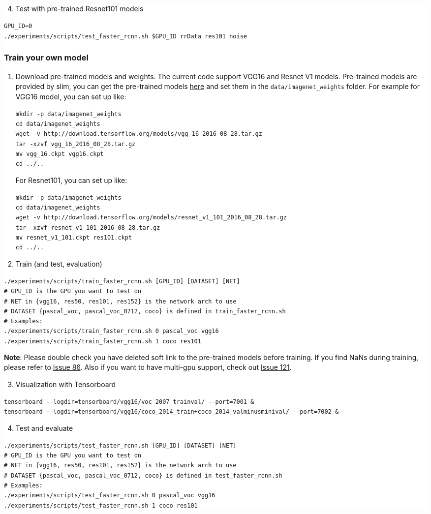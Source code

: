   
      
4. Test with pre-trained Resnet101 models
  ```Shell
  GPU_ID=0
  ./experiments/scripts/test_faster_rcnn.sh $GPU_ID rrData res101 noise
  ```
  
### Train your own model
1. Download pre-trained models and weights. The current code support VGG16 and Resnet V1 models. Pre-trained models are provided by slim, you can get the pre-trained models [here](https://github.com/tensorflow/models/tree/master/research/slim#pre-trained-models) and set them in the ``data/imagenet_weights`` folder. For example for VGG16 model, you can set up like:
   ```Shell
   mkdir -p data/imagenet_weights
   cd data/imagenet_weights
   wget -v http://download.tensorflow.org/models/vgg_16_2016_08_28.tar.gz
   tar -xzvf vgg_16_2016_08_28.tar.gz
   mv vgg_16.ckpt vgg16.ckpt
   cd ../..
   ```
   For Resnet101, you can set up like:
   ```Shell
   mkdir -p data/imagenet_weights
   cd data/imagenet_weights
   wget -v http://download.tensorflow.org/models/resnet_v1_101_2016_08_28.tar.gz
   tar -xzvf resnet_v1_101_2016_08_28.tar.gz
   mv resnet_v1_101.ckpt res101.ckpt
   cd ../..
   ```

2. Train (and test, evaluation)
  ```Shell
  ./experiments/scripts/train_faster_rcnn.sh [GPU_ID] [DATASET] [NET]
  # GPU_ID is the GPU you want to test on
  # NET in {vgg16, res50, res101, res152} is the network arch to use
  # DATASET {pascal_voc, pascal_voc_0712, coco} is defined in train_faster_rcnn.sh
  # Examples:
  ./experiments/scripts/train_faster_rcnn.sh 0 pascal_voc vgg16
  ./experiments/scripts/train_faster_rcnn.sh 1 coco res101
  ```
  **Note**: Please double check you have deleted soft link to the pre-trained models before training. If you find NaNs during training, please refer to [Issue 86](https://github.com/endernewton/tf-faster-rcnn/issues/86). Also if you want to have multi-gpu support, check out [Issue 121](https://github.com/endernewton/tf-faster-rcnn/issues/121).

3. Visualization with Tensorboard
  ```Shell
  tensorboard --logdir=tensorboard/vgg16/voc_2007_trainval/ --port=7001 &
  tensorboard --logdir=tensorboard/vgg16/coco_2014_train+coco_2014_valminusminival/ --port=7002 &
  ```

4. Test and evaluate
  ```Shell
  ./experiments/scripts/test_faster_rcnn.sh [GPU_ID] [DATASET] [NET]
  # GPU_ID is the GPU you want to test on
  # NET in {vgg16, res50, res101, res152} is the network arch to use
  # DATASET {pascal_voc, pascal_voc_0712, coco} is defined in test_faster_rcnn.sh
  # Examples:
  ./experiments/scripts/test_faster_rcnn.sh 0 pascal_voc vgg16
  ./experiments/scripts/test_faster_rcnn.sh 1 coco res101
  ```
